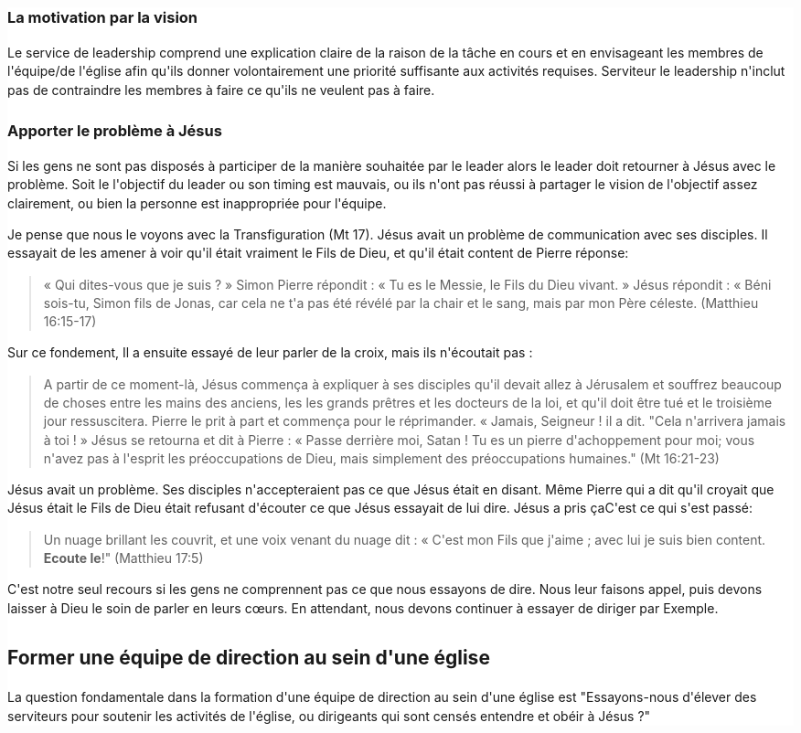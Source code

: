 ### La motivation par la vision

Le service de leadership comprend une explication claire de la raison de la tâche
en cours et en envisageant les membres de l'équipe/de l'église afin qu'ils
donner volontairement une priorité suffisante aux activités requises. Serviteur
le leadership n'inclut pas de contraindre les membres à faire ce qu'ils ne veulent pas
à faire.

### Apporter le problème à Jésus

Si les gens ne sont pas disposés à participer de la manière souhaitée par le leader
alors le leader doit retourner à Jésus avec le problème. Soit le
l'objectif du leader ou son timing est mauvais, ou ils n'ont pas réussi à partager le
vision de l'objectif assez clairement, ou bien la personne est inappropriée
pour l'équipe.

Je pense que nous le voyons avec la Transfiguration (Mt 17). Jésus avait un
problème de communication avec ses disciples. Il essayait de les amener à
voir qu'il était vraiment le Fils de Dieu, et qu'il était content de Pierre
réponse:

> « Qui dites-vous que je suis ? » Simon Pierre répondit : « Tu es le Messie, le
> Fils du Dieu vivant. » Jésus répondit : « Béni sois-tu, Simon fils de
> Jonas, car cela ne t'a pas été révélé par la chair et le sang, mais par mon
> Père céleste. (Matthieu 16:15-17)

Sur ce fondement, Il a ensuite essayé de leur parler de la croix, mais ils
n'écoutait pas :

> A partir de ce moment-là, Jésus commença à expliquer à ses disciples qu'il devait
> allez à Jérusalem et souffrez beaucoup de choses entre les mains des anciens, les
> les grands prêtres et les docteurs de la loi, et qu'il doit être tué
> et le troisième jour ressuscitera. Pierre le prit à part et commença
> pour le réprimander. « Jamais, Seigneur ! il a dit. "Cela n'arrivera jamais à
> toi ! » Jésus se retourna et dit à Pierre : « Passe derrière moi, Satan ! Tu es un
> pierre d'achoppement pour moi; vous n'avez pas à l'esprit les préoccupations de Dieu,
> mais simplement des préoccupations humaines." (Mt 16:21-23)

Jésus avait un problème. Ses disciples n'accepteraient pas ce que Jésus était
en disant. Même Pierre qui a dit qu'il croyait que Jésus était le Fils de Dieu était
refusant d'écouter ce que Jésus essayait de lui dire. Jésus a pris çaC'est ce qui s'est passé:

> Un nuage brillant les couvrit, et une voix venant du nuage dit : « C'est
> mon Fils que j'aime ; avec lui je suis bien content. **Ecoute le**!"
> (Matthieu 17:5)

C'est notre seul recours si les gens ne comprennent pas ce que nous essayons de dire.
Nous leur faisons appel, puis devons laisser à Dieu le soin de parler en
leurs cœurs. En attendant, nous devons continuer à essayer de diriger par
Exemple.

## **Former une équipe de direction au sein d'une église**

La question fondamentale dans la formation d'une équipe de direction au sein d'une église est
\"Essayons-nous d'élever des serviteurs pour soutenir les activités de l'église, ou
dirigeants qui sont censés entendre et obéir à Jésus ?\"
